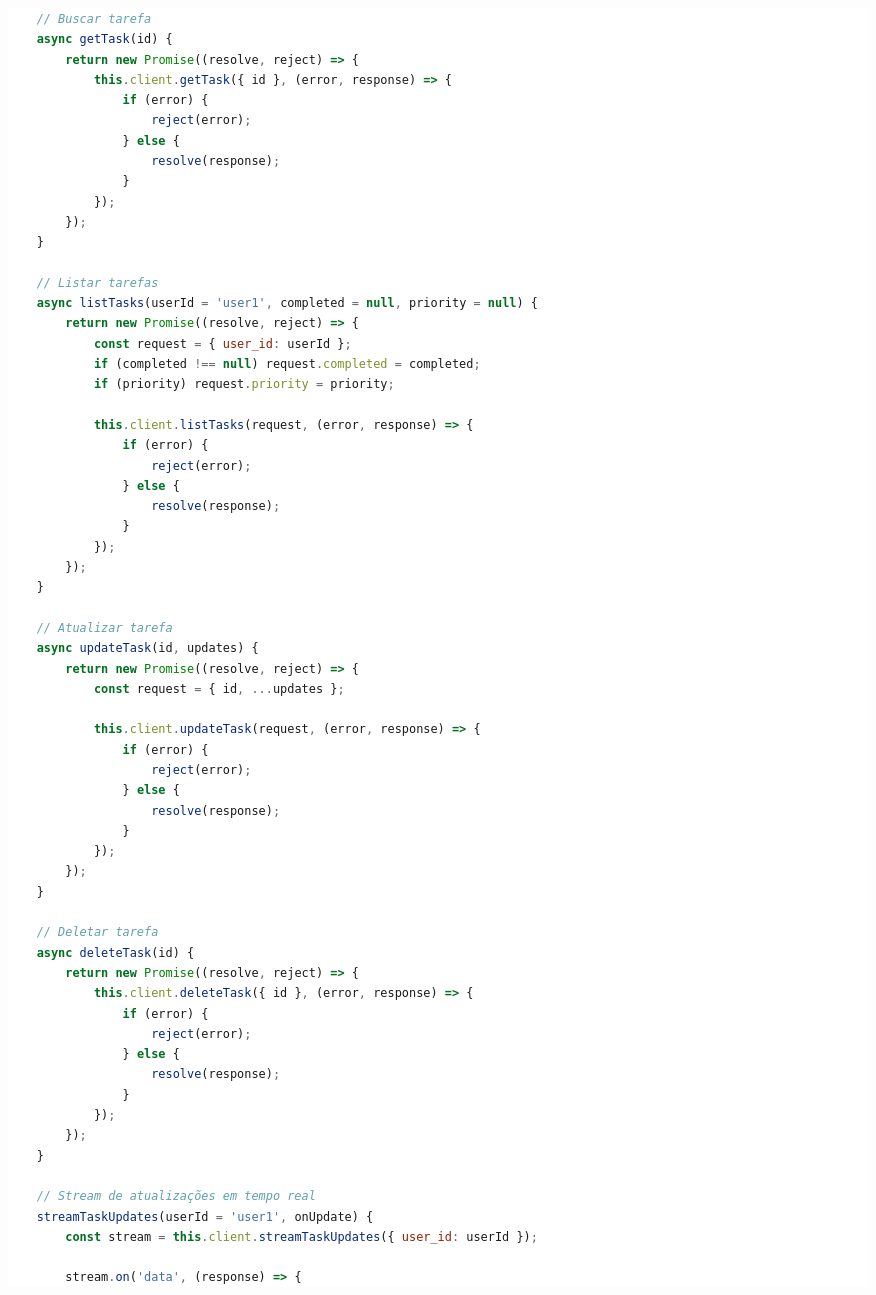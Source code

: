 ```javascript
    // Buscar tarefa
    async getTask(id) {
        return new Promise((resolve, reject) => {
            this.client.getTask({ id }, (error, response) => {
                if (error) {
                    reject(error);
                } else {
                    resolve(response);
                }
            });
        });
    }

    // Listar tarefas
    async listTasks(userId = 'user1', completed = null, priority = null) {
        return new Promise((resolve, reject) => {
            const request = { user_id: userId };
            if (completed !== null) request.completed = completed;
            if (priority) request.priority = priority;

            this.client.listTasks(request, (error, response) => {
                if (error) {
                    reject(error);
                } else {
                    resolve(response);
                }
            });
        });
    }

    // Atualizar tarefa
    async updateTask(id, updates) {
        return new Promise((resolve, reject) => {
            const request = { id, ...updates };

            this.client.updateTask(request, (error, response) => {
                if (error) {
                    reject(error);
                } else {
                    resolve(response);
                }
            });
        });
    }

    // Deletar tarefa
    async deleteTask(id) {
        return new Promise((resolve, reject) => {
            this.client.deleteTask({ id }, (error, response) => {
                if (error) {
                    reject(error);
                } else {
                    resolve(response);
                }
            });
        });
    }

    // Stream de atualizações em tempo real
    streamTaskUpdates(userId = 'user1', onUpdate) {
        const stream = this.client.streamTaskUpdates({ user_id: userId });

        stream.on('data', (response) => {
```